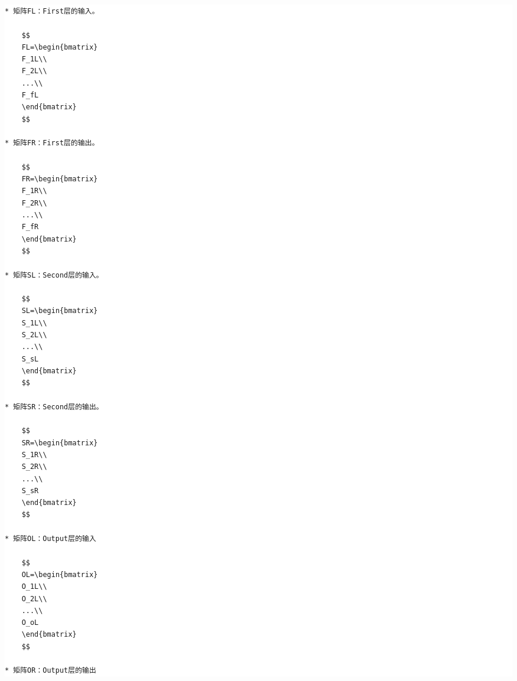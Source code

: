     * 矩阵FL：First层的输入。

        $$
        FL=\begin{bmatrix}
        F_1L\\
        F_2L\\
        ...\\
        F_fL
        \end{bmatrix}
        $$

    * 矩阵FR：First层的输出。

        $$
        FR=\begin{bmatrix}
        F_1R\\
        F_2R\\
        ...\\
        F_fR
        \end{bmatrix}
        $$
    
    * 矩阵SL：Second层的输入。

        $$
        SL=\begin{bmatrix}
        S_1L\\
        S_2L\\
        ...\\
        S_sL
        \end{bmatrix}
        $$
    
    * 矩阵SR：Second层的输出。

        $$
        SR=\begin{bmatrix}
        S_1R\\
        S_2R\\
        ...\\
        S_sR
        \end{bmatrix}
        $$
    
    * 矩阵OL：Output层的输入

        $$
        OL=\begin{bmatrix}
        O_1L\\
        O_2L\\
        ...\\
        O_oL
        \end{bmatrix}
        $$
    
    * 矩阵OR：Output层的输出
